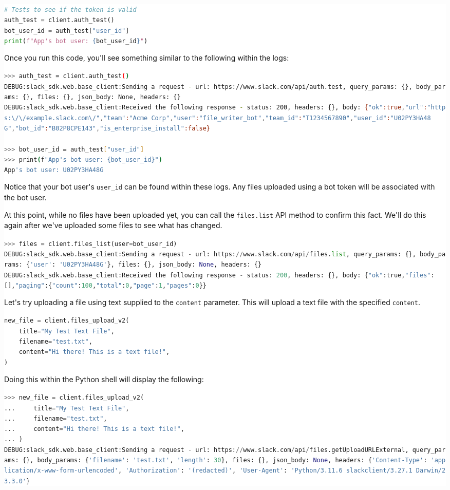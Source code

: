 ```python
# Tests to see if the token is valid
auth_test = client.auth_test()
bot_user_id = auth_test["user_id"]
print(f"App's bot user: {bot_user_id}")
```

Once you run this code, you'll see something similar to the following within the logs:

```bash
>>> auth_test = client.auth_test()
DEBUG:slack_sdk.web.base_client:Sending a request - url: https://www.slack.com/api/auth.test, query_params: {}, body_params: {}, files: {}, json_body: None, headers: {}
DEBUG:slack_sdk.web.base_client:Received the following response - status: 200, headers: {}, body: {"ok":true,"url":"https:\/\/example.slack.com\/","team":"Acme Corp","user":"file_writer_bot","team_id":"T1234567890","user_id":"U02PY3HA48G","bot_id":"B02P8CPE143","is_enterprise_install":false}

>>> bot_user_id = auth_test["user_id"]
>>> print(f"App's bot user: {bot_user_id}")
App's bot user: U02PY3HA48G
```

Notice that your bot user's `user_id` can be found within these logs. Any files uploaded using a bot token will be associated with the bot user.

At this point, while no files have been uploaded yet, you can call the `files.list` API method to confirm this fact.  We'll do this again after we've uploaded some files to see what has changed.

```python
>>> files = client.files_list(user=bot_user_id)
DEBUG:slack_sdk.web.base_client:Sending a request - url: https://www.slack.com/api/files.list, query_params: {}, body_params: {'user': 'U02PY3HA48G'}, files: {}, json_body: None, headers: {}
DEBUG:slack_sdk.web.base_client:Received the following response - status: 200, headers: {}, body: {"ok":true,"files":[],"paging":{"count":100,"total":0,"page":1,"pages":0}}
```

Let's try uploading a file using text supplied to the `content` parameter. This will upload a text file with the specified `content`.

```python
new_file = client.files_upload_v2(
    title="My Test Text File",
    filename="test.txt",
    content="Hi there! This is a text file!",
)
```

Doing this within the Python shell will display the following:

```python
>>> new_file = client.files_upload_v2(
...     title="My Test Text File",
...     filename="test.txt",
...     content="Hi there! This is a text file!",
... )
DEBUG:slack_sdk.web.base_client:Sending a request - url: https://www.slack.com/api/files.getUploadURLExternal, query_params: {}, body_params: {'filename': 'test.txt', 'length': 30}, files: {}, json_body: None, headers: {'Content-Type': 'application/x-www-form-urlencoded', 'Authorization': '(redacted)', 'User-Agent': 'Python/3.11.6 slackclient/3.27.1 Darwin/23.3.0'}
```